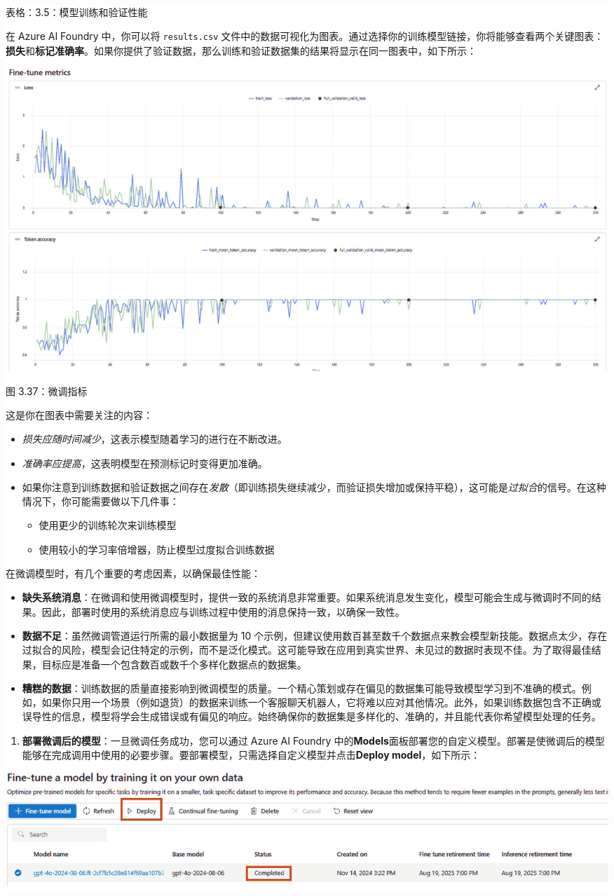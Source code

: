 表格：3.5：模型训练和验证性能

在 Azure AI Foundry 中，你可以将 `results.csv` 文件中的数据可视化为图表。通过选择你的训练模型链接，你将能够查看两个关键图表：**损失**和**标记准确率**。如果你提供了验证数据，那么训练和验证数据集的结果将显示在同一图表中，如下所示：

![图 3.37：微调指标](img/B21019_03_37.jpg)

图 3.37：微调指标

这是你在图表中需要关注的内容：

+   *损失应随时间减少*，这表示模型随着学习的进行在不断改进。

+   *准确率应提高*，这表明模型在预测标记时变得更加准确。

+   如果你注意到训练数据和验证数据之间存在*发散*（即训练损失继续减少，而验证损失增加或保持平稳），这可能是*过拟合*的信号。在这种情况下，你可能需要做以下几件事：

    +   使用更少的训练轮次来训练模型

    +   使用较小的学习率倍增器，防止模型过度拟合训练数据

在微调模型时，有几个重要的考虑因素，以确保最佳性能：

+   **缺失系统消息**：在微调和使用微调模型时，提供一致的系统消息非常重要。如果系统消息发生变化，模型可能会生成与微调时不同的结果。因此，部署时使用的系统消息应与训练过程中使用的消息保持一致，以确保一致性。

+   **数据不足**：虽然微调管道运行所需的最小数据量为 10 个示例，但建议使用数百甚至数千个数据点来教会模型新技能。数据点太少，存在过拟合的风险，模型会记住特定的示例，而不是泛化模式。这可能导致在应用到真实世界、未见过的数据时表现不佳。为了取得最佳结果，目标应是准备一个包含数百或数千个多样化数据点的数据集。

+   **糟糕的数据**：训练数据的质量直接影响到微调模型的质量。一个精心策划或存在偏见的数据集可能导致模型学习到不准确的模式。例如，如果你只用一个场景（例如退货）的数据来训练一个客服聊天机器人，它将难以应对其他情况。此外，如果训练数据包含不正确或误导性的信息，模型将学会生成错误或有偏见的响应。始终确保你的数据集是多样化的、准确的，并且能代表你希望模型处理的任务。

1.  **部署微调后的模型**：一旦微调任务成功，您可以通过 Azure AI Foundry 中的**Models**面板部署您的自定义模型。部署是使微调后的模型能够在完成调用中使用的必要步骤。要部署模型，只需选择自定义模型并点击**Deploy model**，如下所示：

![图 3.38：微调模型部署](img/B21019_03_38.jpg)
